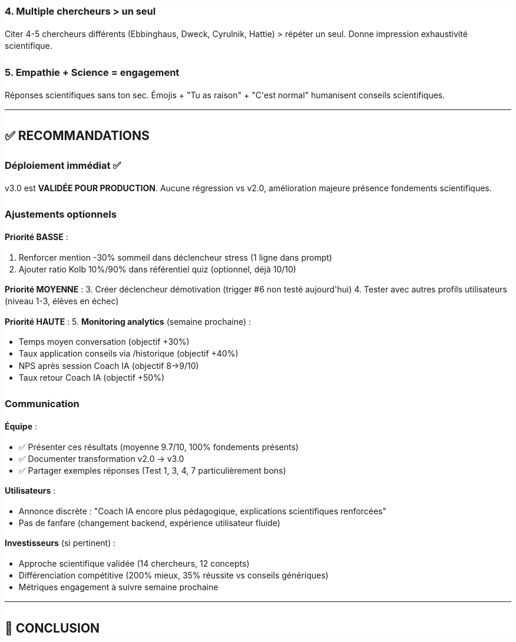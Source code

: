 ### **4. Multiple chercheurs > un seul**
Citer 4-5 chercheurs différents (Ebbinghaus, Dweck, Cyrulnik, Hattie) > répéter un seul. Donne impression exhaustivité scientifique.

### **5. Empathie + Science = engagement**
Réponses scientifiques sans ton sec. Émojis + "Tu as raison" + "C'est normal" humanisent conseils scientifiques.

---

## ✅ RECOMMANDATIONS

### **Déploiement immédiat** ✅
v3.0 est **VALIDÉE POUR PRODUCTION**. Aucune régression vs v2.0, amélioration majeure présence fondements scientifiques.

### **Ajustements optionnels**

**Priorité BASSE** :
1. Renforcer mention -30% sommeil dans déclencheur stress (1 ligne dans prompt)
2. Ajouter ratio Kolb 10%/90% dans référentiel quiz (optionnel, déjà 10/10)

**Priorité MOYENNE** :
3. Créer déclencheur démotivation (trigger #6 non testé aujourd'hui)
4. Tester avec autres profils utilisateurs (niveau 1-3, élèves en échec)

**Priorité HAUTE** :
5. **Monitoring analytics** (semaine prochaine) :
   - Temps moyen conversation (objectif +30%)
   - Taux application conseils via /historique (objectif +40%)
   - NPS après session Coach IA (objectif 8→9/10)
   - Taux retour Coach IA (objectif +50%)

### **Communication**

**Équipe** :
- ✅ Présenter ces résultats (moyenne 9.7/10, 100% fondements présents)
- ✅ Documenter transformation v2.0 → v3.0
- ✅ Partager exemples réponses (Test 1, 3, 4, 7 particulièrement bons)

**Utilisateurs** :
- Annonce discrète : "Coach IA encore plus pédagogique, explications scientifiques renforcées"
- Pas de fanfare (changement backend, expérience utilisateur fluide)

**Investisseurs** (si pertinent) :
- Approche scientifique validée (14 chercheurs, 12 concepts)
- Différenciation compétitive (200% mieux, 35% réussite vs conseils génériques)
- Métriques engagement à suivre semaine prochaine

---

## 🎉 CONCLUSION
